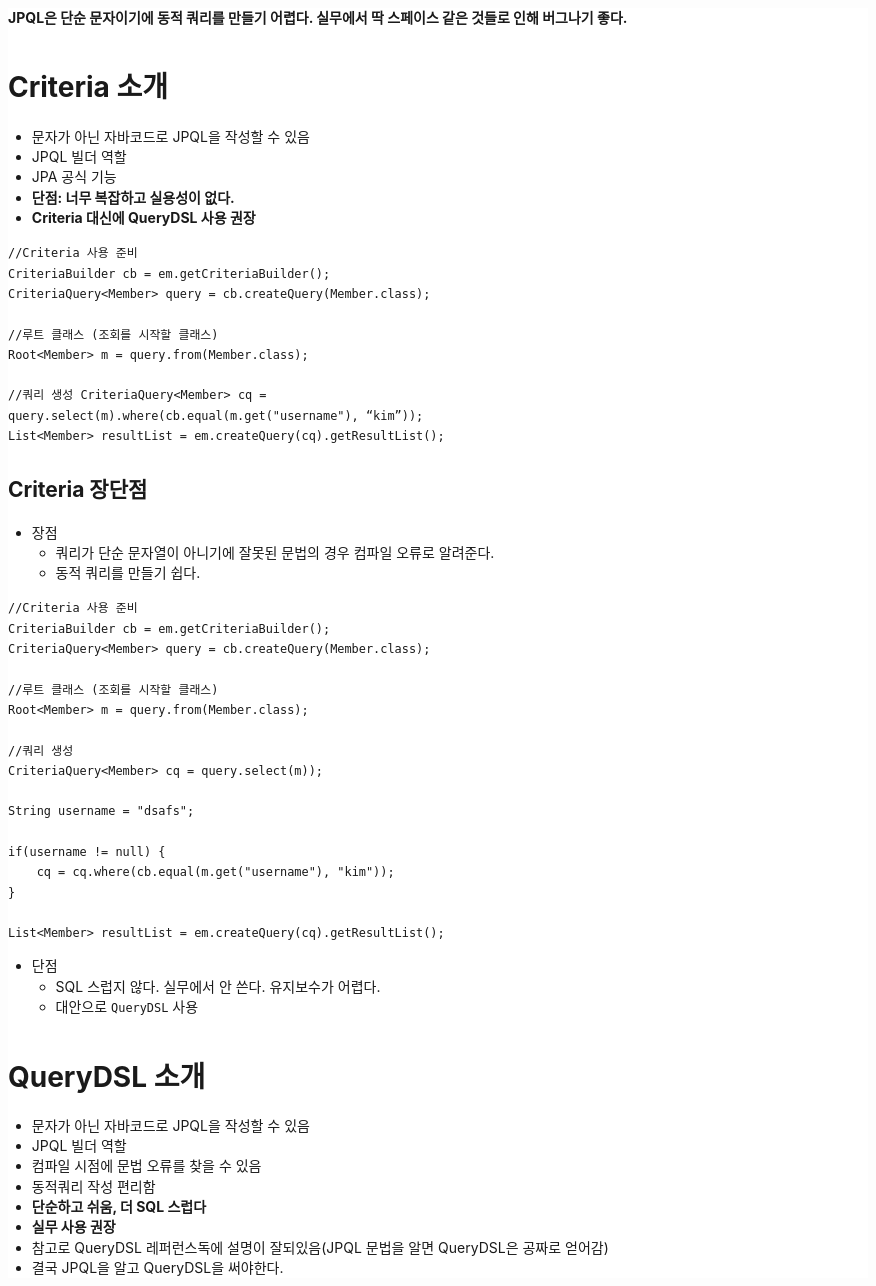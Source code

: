 <b>JPQL은 단순 문자이기에 동적 쿼리를 만들기 어렵다. 실무에서 딱 스페이스 같은 것들로 인해 버그나기 좋다.</b>

# Criteria 소개
- 문자가 아닌 자바코드로 JPQL을 작성할 수 있음
- JPQL 빌더 역할
- JPA 공식 기능
- <b>단점: 너무 복잡하고 실용성이 없다.</b>
- <b>Criteria 대신에 QueryDSL 사용 권장</b>

~~~
//Criteria 사용 준비
CriteriaBuilder cb = em.getCriteriaBuilder();
CriteriaQuery<Member> query = cb.createQuery(Member.class);

//루트 클래스 (조회를 시작할 클래스)
Root<Member> m = query.from(Member.class);

//쿼리 생성 CriteriaQuery<Member> cq =
query.select(m).where(cb.equal(m.get("username"), “kim”));
List<Member> resultList = em.createQuery(cq).getResultList();
~~~

## Criteria 장단점
- 장점
  - 쿼리가 단순 문자열이 아니기에 잘못된 문법의 경우 컴파일 오류로 알려준다.
  - 동적 쿼리를 만들기 쉽다.

~~~
//Criteria 사용 준비
CriteriaBuilder cb = em.getCriteriaBuilder();
CriteriaQuery<Member> query = cb.createQuery(Member.class);

//루트 클래스 (조회를 시작할 클래스)
Root<Member> m = query.from(Member.class);

//쿼리 생성
CriteriaQuery<Member> cq = query.select(m));

String username = "dsafs";

if(username != null) {
    cq = cq.where(cb.equal(m.get("username"), "kim"));
}

List<Member> resultList = em.createQuery(cq).getResultList();
~~~

- 단점
  - SQL 스럽지 않다. 실무에서 안 쓴다. 유지보수가 어렵다.
  - 대안으로 `QueryDSL` 사용

# QueryDSL 소개
- 문자가 아닌 자바코드로 JPQL을 작성할 수 있음
- JPQL 빌더 역할
- 컴파일 시점에 문법 오류를 찾을 수 있음
- 동적쿼리 작성 편리함
- <b>단순하고 쉬움, 더 SQL 스럽다</b>
- <b>실무 사용 권장</b>
- 참고로 QueryDSL 레퍼런스독에 설명이 잘되있음(JPQL 문법을 알면 QueryDSL은 공짜로 얻어감)
- 결국 JPQL을 알고 QueryDSL을 써야한다.

